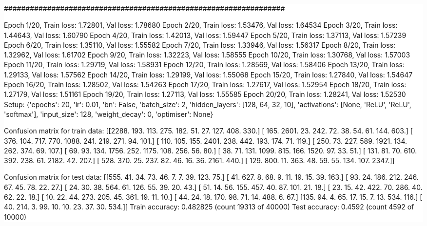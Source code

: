 
#################################################################

Epoch 1/20, Train loss: 1.72801, Val loss: 1.78680
Epoch 2/20, Train loss: 1.53476, Val loss: 1.64534
Epoch 3/20, Train loss: 1.44643, Val loss: 1.60790
Epoch 4/20, Train loss: 1.42013, Val loss: 1.59447
Epoch 5/20, Train loss: 1.37113, Val loss: 1.57239
Epoch 6/20, Train loss: 1.35110, Val loss: 1.55582
Epoch 7/20, Train loss: 1.33946, Val loss: 1.56317
Epoch 8/20, Train loss: 1.32962, Val loss: 1.61702
Epoch 9/20, Train loss: 1.32223, Val loss: 1.58555
Epoch 10/20, Train loss: 1.30768, Val loss: 1.57003
Epoch 11/20, Train loss: 1.29719, Val loss: 1.58931
Epoch 12/20, Train loss: 1.28569, Val loss: 1.58406
Epoch 13/20, Train loss: 1.29133, Val loss: 1.57562
Epoch 14/20, Train loss: 1.29199, Val loss: 1.55068
Epoch 15/20, Train loss: 1.27840, Val loss: 1.54647
Epoch 16/20, Train loss: 1.28502, Val loss: 1.54263
Epoch 17/20, Train loss: 1.27617, Val loss: 1.52954
Epoch 18/20, Train loss: 1.27179, Val loss: 1.51161
Epoch 19/20, Train loss: 1.27113, Val loss: 1.55585
Epoch 20/20, Train loss: 1.28241, Val loss: 1.52530
Setup: {'epochs': 20, 'lr': 0.01, 'bn': False, 'batch_size': 2, 'hidden_layers': [128, 64, 32, 10], 'activations': [None, 'ReLU', 'ReLU', 'softmax'], 'input_size': 128, 'weight_decay': 0, 'optimiser': None}

Confusion matrix for train data:
[[2288.  193.  113.  275.  182.   51.   27.  127.  408.  330.]
 [ 165. 2601.   23.  242.   72.   38.   54.   61.  144.  603.]
 [ 376.  104.  717.  770. 1088.  241.  219.  271.   94.  101.]
 [ 110.  105.  155. 2401.  238.  442.  193.  174.   71.  119.]
 [ 250.   73.  227.  589. 1921.  134.  262.  374.   69.  107.]
 [  69.   93.  134. 1756.  252. 1175.  108.  256.   56.   80.]
 [  38.   71.  131. 1099.  815.  166. 1520.   97.   33.   51.]
 [ 131.   81.   70.  610.  392.  238.   61. 2182.   42.  207.]
 [ 528.  370.   25.  237.   82.   46.   16.   36. 2161.  440.]
 [ 129.  800.   11.  363.   48.   59.   55.  134.  107. 2347.]]

Confusion matrix for test data:
[[555.  41.  34.  73.  46.   7.   7.  39. 123.  75.]
 [ 41. 627.   8.  68.   9.  11.  19.  15.  39. 163.]
 [ 93.  24. 186. 212. 246.  67.  45.  78.  22.  27.]
 [ 24.  30.  38. 564.  61. 126.  55.  39.  20.  43.]
 [ 51.  14.  56. 155. 457.  40.  87. 101.  21.  18.]
 [ 23.  15.  42. 422.  70. 286.  40.  62.  22.  18.]
 [ 10.  22.  44. 273. 205.  45. 361.  19.  11.  10.]
 [ 44.  24.  18. 170.  98.  71.  14. 488.   6.  67.]
 [135.  94.   4.  65.  17.  15.   7.  13. 534. 116.]
 [ 40. 214.   3.  99.  10.  10.  23.  37.  30. 534.]]
Train accuracy: 0.482825 (count 19313 of 40000)
Test accuracy: 0.4592 (count 4592 of 10000)
